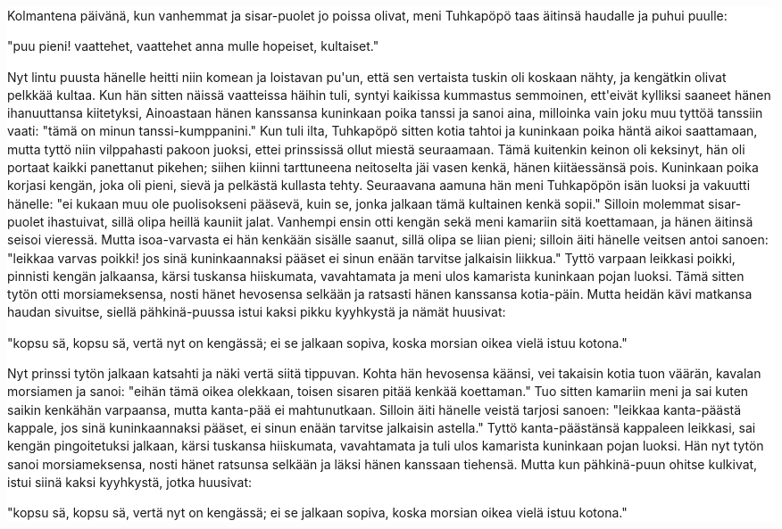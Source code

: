 Kolmantena päivänä, kun vanhemmat ja sisar-puolet jo poissa olivat, meni
Tuhkapöpö taas äitinsä haudalle ja puhui puulle:

"puu pieni! vaattehet, vaattehet
anna mulle hopeiset, kultaiset."

Nyt lintu puusta hänelle heitti niin komean ja loistavan pu'un, että
sen vertaista tuskin oli koskaan nähty, ja kengätkin olivat pelkkää
kultaa. Kun hän sitten näissä vaatteissa häihin tuli, syntyi kaikissa
kummastus semmoinen, ett'eivät kylliksi saaneet hänen ihanuuttansa
kiitetyksi, Ainoastaan hänen kanssansa kuninkaan poika tanssi ja sanoi
aina, milloinka vain joku muu tyttöä tanssiin vaati: "tämä on minun
tanssi-kumppanini." Kun tuli ilta, Tuhkapöpö sitten kotia tahtoi ja
kuninkaan poika häntä aikoi saattamaan, mutta tyttö niin vilppahasti
pakoon juoksi, ettei prinssissä ollut miestä seuraamaan. Tämä kuitenkin
keinon oli keksinyt, hän oli portaat kaikki panettanut pikehen; siihen
kiinni tarttuneena neitoselta jäi vasen kenkä, hänen kiitäessänsä pois.
Kuninkaan poika korjasi kengän, joka oli pieni, sievä ja pelkästä
kullasta tehty. Seuraavana aamuna hän meni Tuhkapöpön isän luoksi ja
vakuutti hänelle: "ei kukaan muu ole puolisokseni pääsevä, kuin se,
jonka jalkaan tämä kultainen kenkä sopii." Silloin molemmat
sisar-puolet ihastuivat, sillä olipa heillä kauniit jalat. Vanhempi
ensin otti kengän sekä meni kamariin sitä koettamaan, ja hänen äitinsä
seisoi vieressä. Mutta isoa-varvasta ei hän kenkään sisälle saanut,
sillä olipa se liian pieni; silloin äiti hänelle veitsen antoi sanoen:
"leikkaa varvas poikki! jos sinä kuninkaannaksi pääset ei sinun enään
tarvitse jalkaisin liikkua." Tyttö varpaan leikkasi poikki, pinnisti
kengän jalkaansa, kärsi tuskansa hiiskumata, vavahtamata ja meni ulos
kamarista kuninkaan pojan luoksi. Tämä sitten tytön otti morsiameksensa,
nosti hänet hevosensa selkään ja ratsasti hänen kanssansa kotia-päin.
Mutta heidän kävi matkansa haudan sivuitse, siellä pähkinä-puussa istui
kaksi pikku kyyhkystä ja nämät huusivat:

"kopsu sä, kopsu sä,
vertä nyt on kengässä;
ei se jalkaan sopiva,
koska morsian oikea vielä istuu kotona."

Nyt prinssi tytön jalkaan katsahti ja näki vertä siitä tippuvan. Kohta
hän hevosensa käänsi, vei takaisin kotia tuon väärän, kavalan morsiamen
ja sanoi: "eihän tämä oikea olekkaan, toisen sisaren pitää kenkää
koettaman." Tuo sitten kamariin meni ja sai kuten saikin kenkähän
varpaansa, mutta kanta-pää ei mahtunutkaan. Silloin äiti hänelle veistä
tarjosi sanoen: "leikkaa kanta-päästä kappale, jos sinä kuninkaannaksi
pääset, ei sinun enään tarvitse jalkaisin astella." Tyttö
kanta-päästänsä kappaleen leikkasi, sai kengän pingoitetuksi jalkaan,
kärsi tuskansa hiiskumata, vavahtamata ja tuli ulos kamarista kuninkaan
pojan luoksi. Hän nyt tytön sanoi morsiameksensa, nosti hänet ratsunsa
selkään ja läksi hänen kanssaan tiehensä. Mutta kun pähkinä-puun ohitse
kulkivat, istui siinä kaksi kyyhkystä, jotka huusivat:

"kopsu sä, kopsu sä,
vertä nyt on kengässä;
ei se jalkaan sopiva,
koska morsian oikea vielä istuu kotona."
